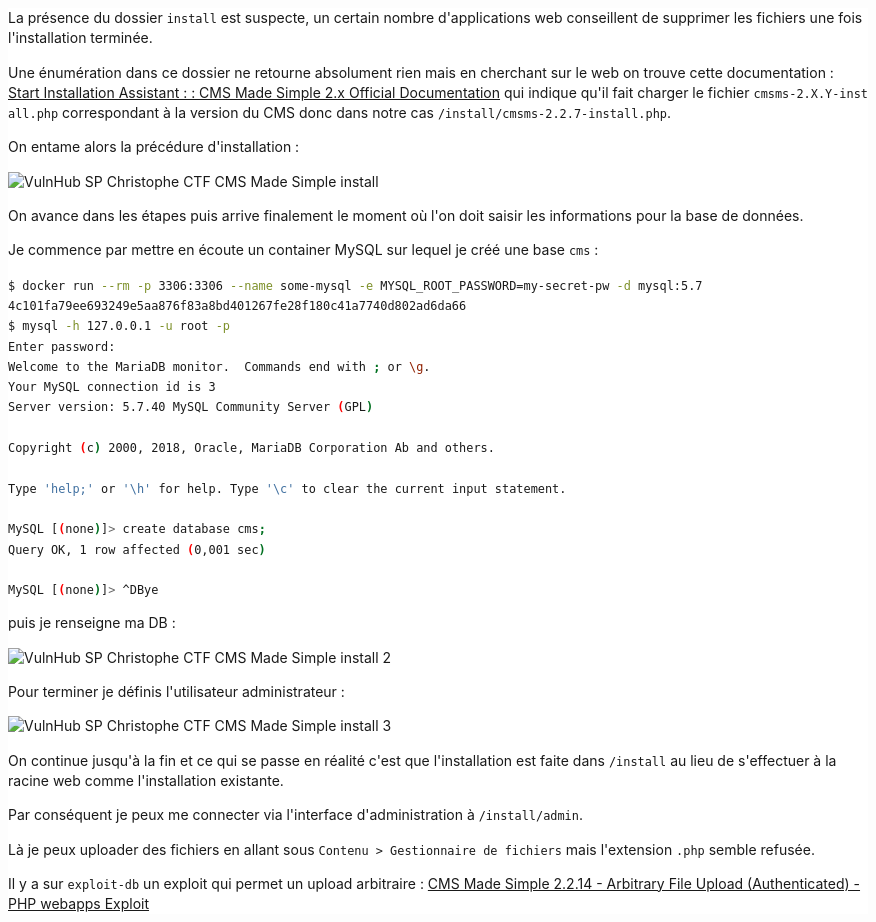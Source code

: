 La présence du dossier `install` est suspecte, un certain nombre d'applications web conseillent de supprimer les fichiers une fois l'installation terminée.

Une énumération dans ce dossier ne retourne absolument rien mais en cherchant sur le web on trouve cette documentation : [Start Installation Assistant : : CMS Made Simple 2.x Official Documentation](https://docs.cmsmadesimple.org/installation/installing) qui indique qu'il fait charger le fichier `cmsms-2.X.Y-install.php` correspondant à la version du CMS donc dans notre cas `/install/cmsms-2.2.7-install.php`.

On entame alors la précédure d'installation :

![VulnHub SP Christophe CTF CMS Made Simple install](https://raw.githubusercontent.com/devl00p/blog/master/images/vulnhub/christophe/install1.jpg)

On avance dans les étapes puis arrive finalement le moment où l'on doit saisir les informations pour la base de données.

Je commence par mettre en écoute un container MySQL sur lequel je créé une base `cms` :

```bash
$ docker run --rm -p 3306:3306 --name some-mysql -e MYSQL_ROOT_PASSWORD=my-secret-pw -d mysql:5.7
4c101fa79ee693249e5aa876f83a8bd401267fe28f180c41a7740d802ad6da66
$ mysql -h 127.0.0.1 -u root -p
Enter password: 
Welcome to the MariaDB monitor.  Commands end with ; or \g.
Your MySQL connection id is 3
Server version: 5.7.40 MySQL Community Server (GPL)

Copyright (c) 2000, 2018, Oracle, MariaDB Corporation Ab and others.

Type 'help;' or '\h' for help. Type '\c' to clear the current input statement.

MySQL [(none)]> create database cms;
Query OK, 1 row affected (0,001 sec)

MySQL [(none)]> ^DBye
```

puis je renseigne ma DB :

![VulnHub SP Christophe CTF CMS Made Simple install 2](https://raw.githubusercontent.com/devl00p/blog/master/images/vulnhub/christophe/install2.jpg)

Pour terminer je définis l'utilisateur administrateur :

![VulnHub SP Christophe CTF CMS Made Simple install 3](https://raw.githubusercontent.com/devl00p/blog/master/images/vulnhub/christophe/install3.jpg)

On continue jusqu'à la fin et ce qui se passe en réalité c'est que l'installation est faite dans `/install` au lieu de s'effectuer à la racine web comme l'installation existante.

Par conséquent je peux me connecter via l'interface d'administration à `/install/admin`.

Là je peux uploader des fichiers en allant sous `Contenu > Gestionnaire de fichiers` mais l'extension `.php` semble refusée.

Il y a sur `exploit-db` un exploit qui permet un upload arbitraire : [CMS Made Simple 2.2.14 - Arbitrary File Upload (Authenticated) - PHP webapps Exploit](https://www.exploit-db.com/exploits/48779)
